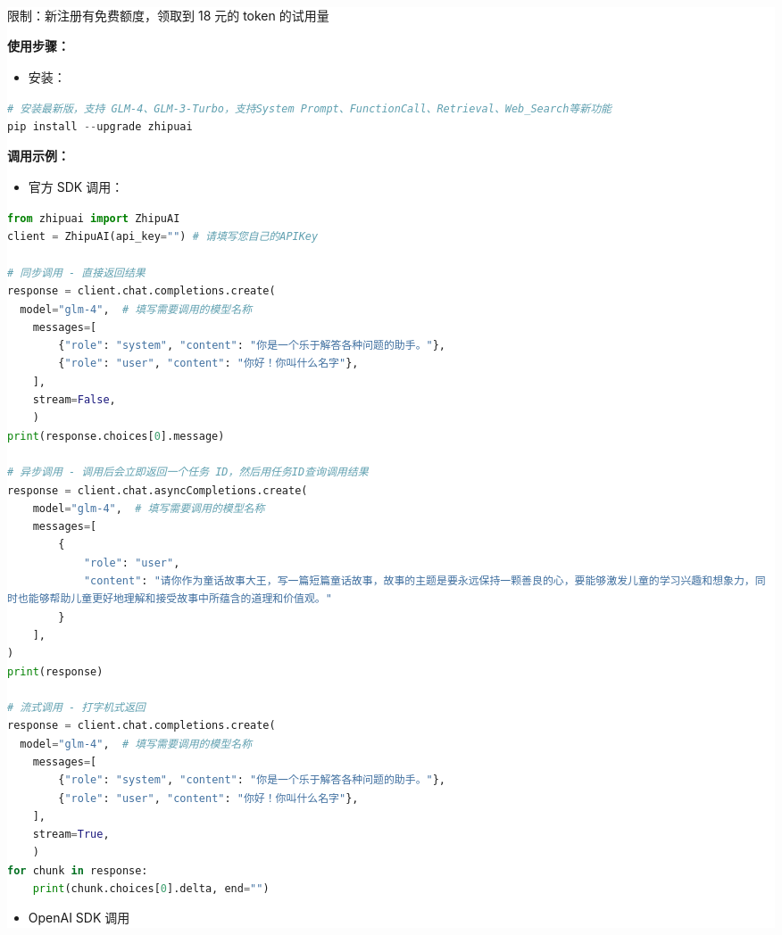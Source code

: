 限制：新注册有免费额度，领取到 18 元的 token 的试用量

**使用步骤：**
- 安装：

```python
# 安装最新版，支持 GLM-4、GLM-3-Turbo，支持System Prompt、FunctionCall、Retrieval、Web_Search等新功能
pip install --upgrade zhipuai
```
**调用示例：**
- 官方 SDK 调用：

```python
from zhipuai import ZhipuAI
client = ZhipuAI(api_key="") # 请填写您自己的APIKey

# 同步调用 - 直接返回结果
response = client.chat.completions.create(
  model="glm-4",  # 填写需要调用的模型名称
    messages=[
        {"role": "system", "content": "你是一个乐于解答各种问题的助手。"},
        {"role": "user", "content": "你好！你叫什么名字"},
    ],
    stream=False,
    )
print(response.choices[0].message)

# 异步调用 - 调用后会立即返回一个任务 ID，然后用任务ID查询调用结果
response = client.chat.asyncCompletions.create(
    model="glm-4",  # 填写需要调用的模型名称
    messages=[
        {
            "role": "user",
            "content": "请你作为童话故事大王，写一篇短篇童话故事，故事的主题是要永远保持一颗善良的心，要能够激发儿童的学习兴趣和想象力，同时也能够帮助儿童更好地理解和接受故事中所蕴含的道理和价值观。"
        }
    ],
)
print(response)

# 流式调用 - 打字机式返回
response = client.chat.completions.create(
  model="glm-4",  # 填写需要调用的模型名称
    messages=[
        {"role": "system", "content": "你是一个乐于解答各种问题的助手。"},
        {"role": "user", "content": "你好！你叫什么名字"},
    ],
    stream=True,
    )
for chunk in response:
    print(chunk.choices[0].delta, end="")    
```
-   OpenAI SDK 调用
